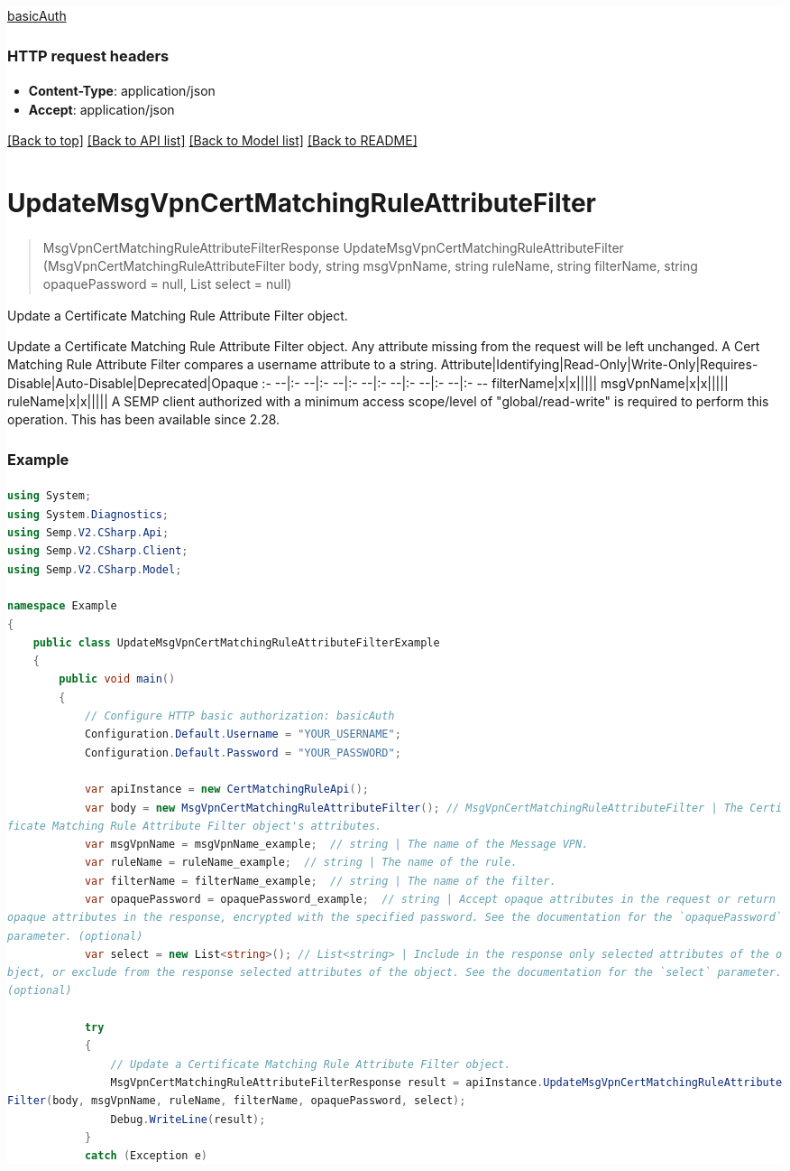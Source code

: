 [basicAuth](../README.md#basicAuth)

### HTTP request headers

 - **Content-Type**: application/json
 - **Accept**: application/json

[[Back to top]](#) [[Back to API list]](../README.md#documentation-for-api-endpoints) [[Back to Model list]](../README.md#documentation-for-models) [[Back to README]](../README.md)
<a name="updatemsgvpncertmatchingruleattributefilter"></a>
# **UpdateMsgVpnCertMatchingRuleAttributeFilter**
> MsgVpnCertMatchingRuleAttributeFilterResponse UpdateMsgVpnCertMatchingRuleAttributeFilter (MsgVpnCertMatchingRuleAttributeFilter body, string msgVpnName, string ruleName, string filterName, string opaquePassword = null, List<string> select = null)

Update a Certificate Matching Rule Attribute Filter object.

Update a Certificate Matching Rule Attribute Filter object. Any attribute missing from the request will be left unchanged.  A Cert Matching Rule Attribute Filter compares a username attribute to a string.   Attribute|Identifying|Read-Only|Write-Only|Requires-Disable|Auto-Disable|Deprecated|Opaque :- --|:- --|:- --|:- --|:- --|:- --|:- --|:- -- filterName|x|x||||| msgVpnName|x|x||||| ruleName|x|x|||||    A SEMP client authorized with a minimum access scope/level of \"global/read-write\" is required to perform this operation.  This has been available since 2.28.

### Example
```csharp
using System;
using System.Diagnostics;
using Semp.V2.CSharp.Api;
using Semp.V2.CSharp.Client;
using Semp.V2.CSharp.Model;

namespace Example
{
    public class UpdateMsgVpnCertMatchingRuleAttributeFilterExample
    {
        public void main()
        {
            // Configure HTTP basic authorization: basicAuth
            Configuration.Default.Username = "YOUR_USERNAME";
            Configuration.Default.Password = "YOUR_PASSWORD";

            var apiInstance = new CertMatchingRuleApi();
            var body = new MsgVpnCertMatchingRuleAttributeFilter(); // MsgVpnCertMatchingRuleAttributeFilter | The Certificate Matching Rule Attribute Filter object's attributes.
            var msgVpnName = msgVpnName_example;  // string | The name of the Message VPN.
            var ruleName = ruleName_example;  // string | The name of the rule.
            var filterName = filterName_example;  // string | The name of the filter.
            var opaquePassword = opaquePassword_example;  // string | Accept opaque attributes in the request or return opaque attributes in the response, encrypted with the specified password. See the documentation for the `opaquePassword` parameter. (optional) 
            var select = new List<string>(); // List<string> | Include in the response only selected attributes of the object, or exclude from the response selected attributes of the object. See the documentation for the `select` parameter. (optional) 

            try
            {
                // Update a Certificate Matching Rule Attribute Filter object.
                MsgVpnCertMatchingRuleAttributeFilterResponse result = apiInstance.UpdateMsgVpnCertMatchingRuleAttributeFilter(body, msgVpnName, ruleName, filterName, opaquePassword, select);
                Debug.WriteLine(result);
            }
            catch (Exception e)
```